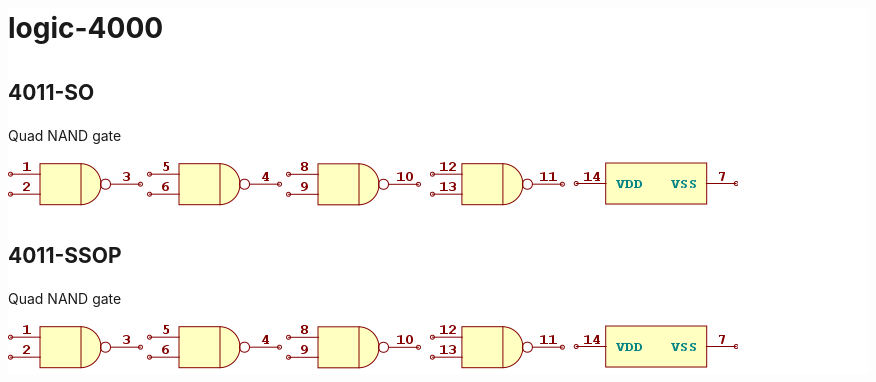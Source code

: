 # logic-4000

## 4011-SO
Quad NAND gate

![4011-SO__1__1](/images/logic-4000__4011-SO__1__1.png?raw=true) 
![4011-SO__2__1](/images/logic-4000__4011-SO__2__1.png?raw=true) 
![4011-SO__3__1](/images/logic-4000__4011-SO__3__1.png?raw=true) 
![4011-SO__4__1](/images/logic-4000__4011-SO__4__1.png?raw=true) 
![4011-SO__5__1](/images/logic-4000__4011-SO__5__1.png?raw=true) 

## 4011-SSOP
Quad NAND gate

![4011-SSOP__1__1](/images/logic-4000__4011-SSOP__1__1.png?raw=true) 
![4011-SSOP__2__1](/images/logic-4000__4011-SSOP__2__1.png?raw=true) 
![4011-SSOP__3__1](/images/logic-4000__4011-SSOP__3__1.png?raw=true) 
![4011-SSOP__4__1](/images/logic-4000__4011-SSOP__4__1.png?raw=true) 
![4011-SSOP__5__1](/images/logic-4000__4011-SSOP__5__1.png?raw=true) 

